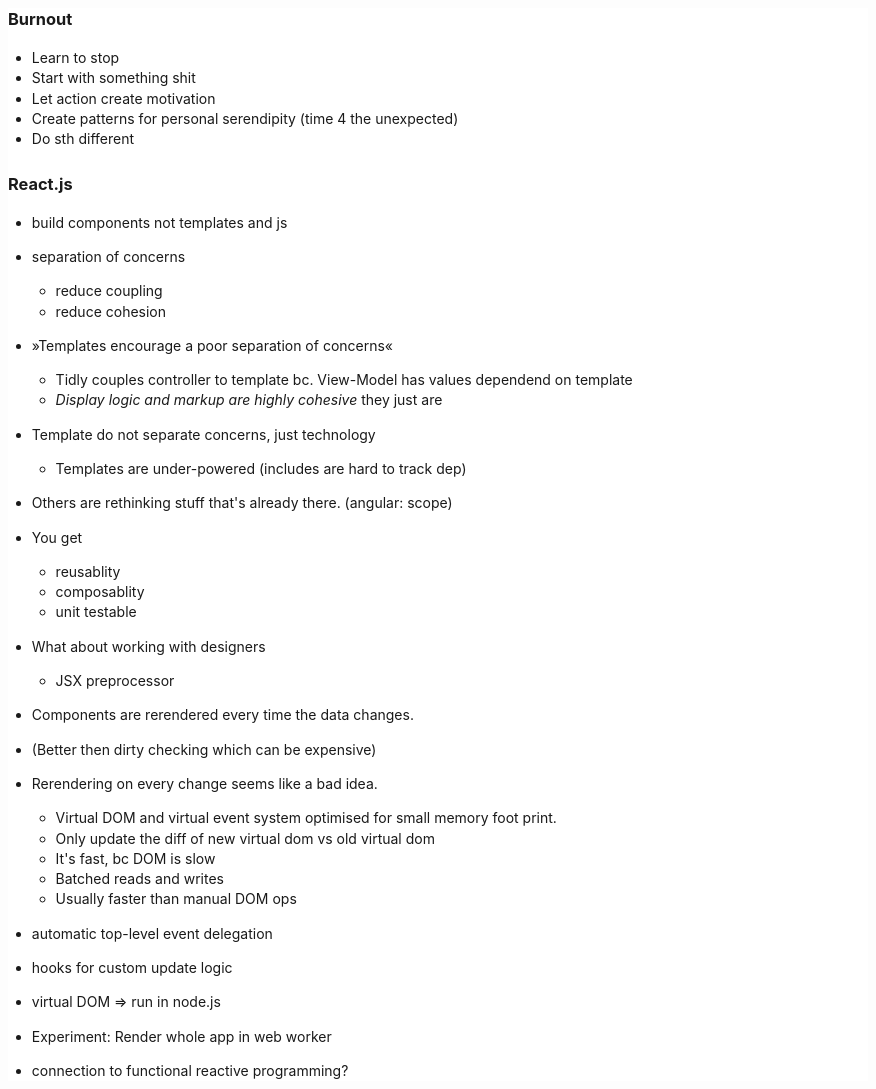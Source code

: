 

### Burnout
* Learn to stop
* Start with something shit
* Let action create motivation
* Create patterns for personal serendipity (time 4 the unexpected)
* Do sth different



### React.js
* build components not templates and js
* separation of concerns
    * reduce coupling
    * reduce cohesion
* »Templates encourage a poor separation of concerns«
    * Tidly couples controller to template bc. View-Model has values dependend on template
    * *Display logic and markup are highly cohesive* they just are
* Template do not separate concerns, just technology
    * Templates are under-powered (includes are hard to track dep)
* Others are rethinking stuff that's already there. (angular: scope)
* You get
    * reusablity
    * composablity
    * unit testable



* What about working with designers
    * JSX preprocessor
* Components are rerendered every time the data changes.
* (Better then dirty checking which can be expensive)
* Rerendering on every change seems like a bad idea.
    * Virtual DOM and virtual event system optimised for small memory foot print.
    * Only update the diff of new virtual dom vs old virtual dom
    * It's fast, bc DOM is slow
    * Batched reads and writes
    * Usually faster than manual DOM ops
* automatic top-level event delegation
* hooks for custom update logic
* virtual DOM => run in node.js
* Experiment: Render whole app in web worker
* connection to functional reactive programming?
